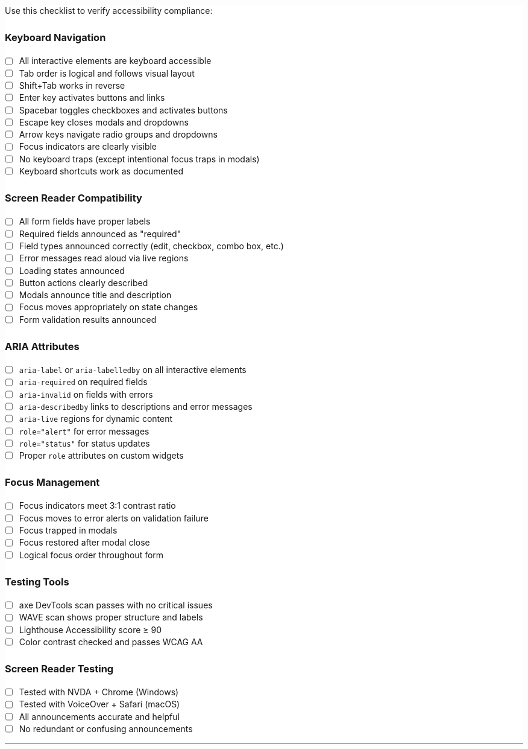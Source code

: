 Use this checklist to verify accessibility compliance:

### Keyboard Navigation
- [ ] All interactive elements are keyboard accessible
- [ ] Tab order is logical and follows visual layout
- [ ] Shift+Tab works in reverse
- [ ] Enter key activates buttons and links
- [ ] Spacebar toggles checkboxes and activates buttons
- [ ] Escape key closes modals and dropdowns
- [ ] Arrow keys navigate radio groups and dropdowns
- [ ] Focus indicators are clearly visible
- [ ] No keyboard traps (except intentional focus traps in modals)
- [ ] Keyboard shortcuts work as documented

### Screen Reader Compatibility
- [ ] All form fields have proper labels
- [ ] Required fields announced as "required"
- [ ] Field types announced correctly (edit, checkbox, combo box, etc.)
- [ ] Error messages read aloud via live regions
- [ ] Loading states announced
- [ ] Button actions clearly described
- [ ] Modals announce title and description
- [ ] Focus moves appropriately on state changes
- [ ] Form validation results announced

### ARIA Attributes
- [ ] `aria-label` or `aria-labelledby` on all interactive elements
- [ ] `aria-required` on required fields
- [ ] `aria-invalid` on fields with errors
- [ ] `aria-describedby` links to descriptions and error messages
- [ ] `aria-live` regions for dynamic content
- [ ] `role="alert"` for error messages
- [ ] `role="status"` for status updates
- [ ] Proper `role` attributes on custom widgets

### Focus Management
- [ ] Focus indicators meet 3:1 contrast ratio
- [ ] Focus moves to error alerts on validation failure
- [ ] Focus trapped in modals
- [ ] Focus restored after modal close
- [ ] Logical focus order throughout form

### Testing Tools
- [ ] axe DevTools scan passes with no critical issues
- [ ] WAVE scan shows proper structure and labels
- [ ] Lighthouse Accessibility score ≥ 90
- [ ] Color contrast checked and passes WCAG AA

### Screen Reader Testing
- [ ] Tested with NVDA + Chrome (Windows)
- [ ] Tested with VoiceOver + Safari (macOS)
- [ ] All announcements accurate and helpful
- [ ] No redundant or confusing announcements

---
